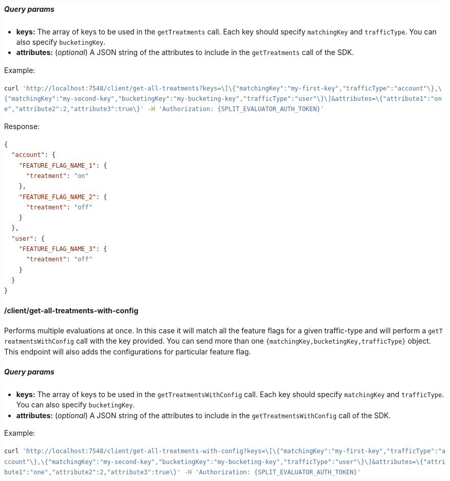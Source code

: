##### Query params
 * **keys:** The array of keys to be used in the `getTreatments` call. Each key should specify `matchingKey` and `trafficType`. You can also specify `bucketingKey`.
 * **attributes:** (*optional*) A JSON string of the attributes to include in the `getTreatments` call of the SDK.

Example:

```bash
curl 'http://localhost:7548/client/get-all-treatments?keys=\[\{"matchingKey":"my-first-key","trafficType":"account"\},\{"matchingKey":"my-second-key","bucketingKey":"my-bucketing-key","trafficType":"user"\}\]&attributes=\{"attribute1":"one","attribute2":2,"attribute3":true\}' -H 'Authorization: {SPLIT_EVALUATOR_AUTH_TOKEN}'
```

Response:

```json
{
  "account": {
    "FEATURE_FLAG_NAME_1": {
      "treatment": "on"
    },
    "FEATURE_FLAG_NAME_2": {
      "treatment": "off"
    }
  },
  "user": {
    "FEATURE_FLAG_NAME_3": {
      "treatment": "off"
    }
  }
}
```

#### /client/get-all-treatments-with-config
Performs multiple evaluations at once. In this case it will match all the feature flags for a given traffic-type and will perform a `getTreatmentsWithConfig` call with the key provided. You can send more than one `{matchingKey,bucketingKey,trafficType}` object. This endpoint will also adds the configurations for particular feature flag.

##### Query params
 * **keys:** The array of keys to be used in the `getTreatmentsWithConfig` call. Each key should specify `matchingKey` and `trafficType`. You can also specify `bucketingKey`.
 * **attributes:** (*optional*) A JSON string of the attributes to include in the `getTreatmentsWithConfig` call of the SDK.

Example:

```bash
curl 'http://localhost:7548/client/get-all-treatments-with-config?keys=\[\{"matchingKey":"my-first-key","trafficType":"account"\},\{"matchingKey":"my-second-key","bucketingKey":"my-bucketing-key","trafficType":"user"\}\]&attributes=\{"attribute1":"one","attribute2":2,"attribute3":true\}' -H 'Authorization: {SPLIT_EVALUATOR_AUTH_TOKEN}'
```
